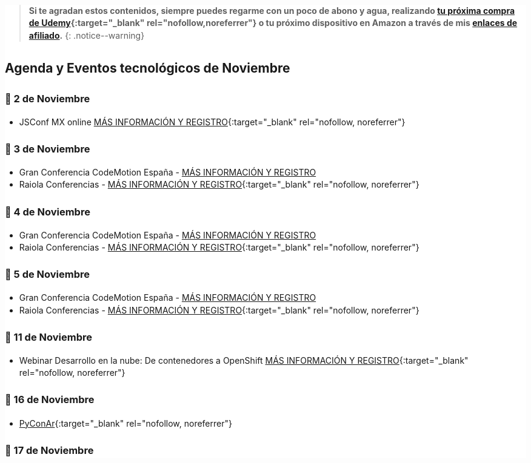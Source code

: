 <iframe src="https://calendar.google.com/calendar/embed?height=750&amp;wkst=2&amp;bgcolor=%23EF6C00&amp;ctz=Europe%2FMadrid&amp;src=bW9pcWFnb2FkOThqdjRyMDM2NXA4dm9kdjRAZ3JvdXAuY2FsZW5kYXIuZ29vZ2xlLmNvbQ&amp;color=%23EF6C00&amp;mode=MONTH&amp;showPrint=1&amp;showDate=1&amp;showTabs=0&amp;showCalendars=0" style="border:solid 1px #777" width="1000" height="750" frameborder="0" scrolling="no"></iframe>

> **Si te agradan estos contenidos, siempre puedes regarme con un poco de abono y agua, realizando [tu próxima compra de Udemy](https://click.linksynergy.com/deeplink?id=W9Gem8jDoic&mid=39197&murl=https%3A%2F%2Fwww.udemy.com%2F){:target="_blank" rel="nofollow,noreferrer"} o tu próximo dispositivo en Amazon a través de mis [enlaces de afiliado](/catalogo/).**
{: .notice--warning}

## **Agenda y Eventos tecnológicos de Noviembre**

### 🔔 2 de Noviembre  

- JSConf MX online [MÁS INFORMACIÓN Y REGISTRO](https://hopin.to/events/jsconf-mx-online){:target="_blank" rel="nofollow, noreferrer"}

### 🔔 3 de Noviembre  

- Gran Conferencia CodeMotion España - [MÁS INFORMACIÓN Y REGISTRO](https://ciberninjas.com/codemotion-esp-2020/)
- Raiola Conferencias - [MÁS INFORMACIÓN Y REGISTRO](https://raiolanetworks.es/rmc-online/){:target="_blank" rel="nofollow, noreferrer"}

### 🔔 4 de Noviembre  

- Gran Conferencia CodeMotion España - [MÁS INFORMACIÓN Y REGISTRO](https://ciberninjas.com/codemotion-esp-2020/)
- Raiola Conferencias - [MÁS INFORMACIÓN Y REGISTRO](https://raiolanetworks.es/rmc-online/){:target="_blank" rel="nofollow, noreferrer"}

### 🔔 5 de Noviembre  

- Gran Conferencia CodeMotion España - [MÁS INFORMACIÓN Y REGISTRO](https://ciberninjas.com/codemotion-esp-2020/)
- Raiola Conferencias - [MÁS INFORMACIÓN Y REGISTRO](https://raiolanetworks.es/rmc-online/){:target="_blank" rel="nofollow, noreferrer"}

### 🔔 11 de Noviembre  

- Webinar Desarrollo en la nube: De contenedores a OpenShift [MÁS INFORMACIÓN Y REGISTRO](https://www.eventbrite.es/e/entradas-webinar-desarrollo-en-la-nube-de-contenedores-a-openshift-122566962083?utm-medium=discovery&utm-campaign=social&utm-content=attendeeshare&aff=escb&utm-source=cp&utm-term=listing){:target="_blank" rel="nofollow, noreferrer"}

### 🔔 16 de Noviembre  

- [PyConAr](https://eventos.python.org.ar/events/pyconar2020/){:target="_blank" rel="nofollow, noreferrer"}

### 🔔 17 de Noviembre  
